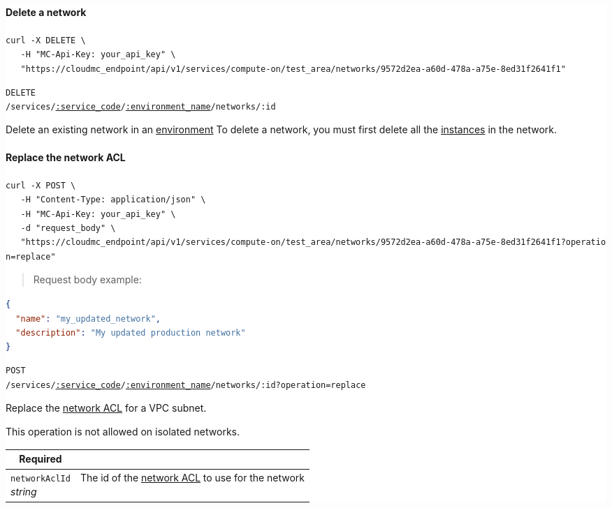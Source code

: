 #### Delete a network


```shell
curl -X DELETE \
   -H "MC-Api-Key: your_api_key" \
   "https://cloudmc_endpoint/api/v1/services/compute-on/test_area/networks/9572d2ea-a60d-478a-a75e-8ed31f2641f1"
```

<code>DELETE /services/<a href="#administration-service-connections">:service_code</a>/<a href="#administration-environments">:environment_name</a>/networks/:id</code>

Delete an existing network in an [environment](#administration-environments) To delete a network, you must first delete all the [instances](#cloudstack-instances) in the network.





#### Replace the network ACL


```shell
curl -X POST \
   -H "Content-Type: application/json" \
   -H "MC-Api-Key: your_api_key" \
   -d "request_body" \
   "https://cloudmc_endpoint/api/v1/services/compute-on/test_area/networks/9572d2ea-a60d-478a-a75e-8ed31f2641f1?operation=replace"
```
> Request body example:

```json
{
  "name": "my_updated_network",
  "description": "My updated production network"
}
```

<code>POST /services/<a href="#administration-service-connections">:service_code</a>/<a href="#administration-environments">:environment_name</a>/networks/:id?operation=replace</code>

Replace the [network ACL](#cloudstack-network-acls) for a VPC subnet.
<aside class="caution">
  This operation is not allowed on isolated networks.
</aside>

Required | &nbsp;
------ | -----------
`networkAclId`<br/>*string* | The id of the [network ACL](#cloudstack-network-acls) to use for the network
